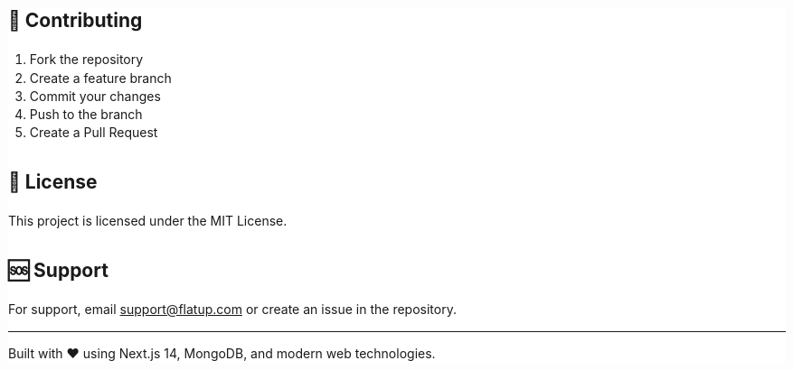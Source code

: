 ## 🤝 Contributing

1. Fork the repository
2. Create a feature branch
3. Commit your changes
4. Push to the branch
5. Create a Pull Request

## 📄 License

This project is licensed under the MIT License.

## 🆘 Support

For support, email support@flatup.com or create an issue in the repository.

---

Built with ❤️ using Next.js 14, MongoDB, and modern web technologies.
